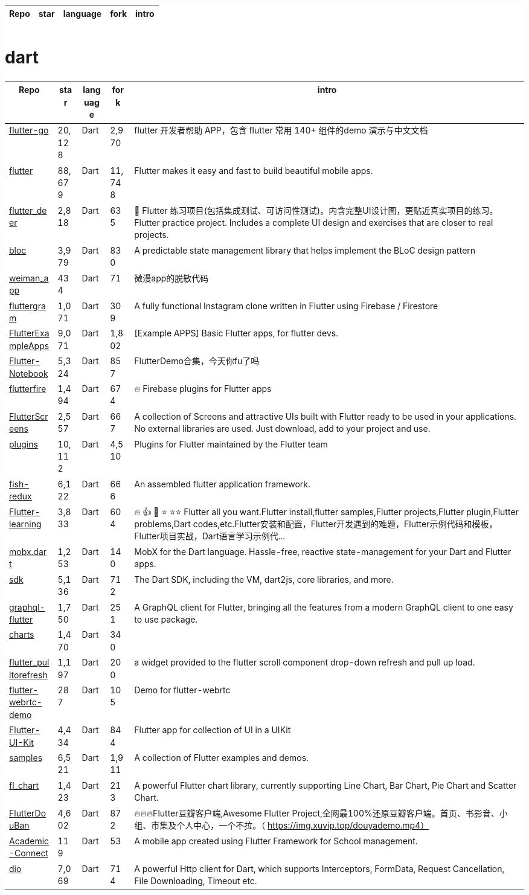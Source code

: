Repo|star|language|fork|intro
-|-|-|-|-



# dart

Repo|star|language|fork|intro
-|-|-|-|-
[flutter-go](https://github.com/alibaba/flutter-go)|20,128|Dart|2,970|flutter 开发者帮助 APP，包含 flutter 常用 140+ 组件的demo 演示与中文文档
[flutter](https://github.com/flutter/flutter)|88,679|Dart|11,748|Flutter makes it easy and fast to build beautiful mobile apps.
[flutter_deer](https://github.com/simplezhli/flutter_deer)|2,818|Dart|635|🦌 Flutter 练习项目(包括集成测试、可访问性测试)。内含完整UI设计图，更贴近真实项目的练习。Flutter practice project. Includes a complete UI design and exercises that are closer to real projects.
[bloc](https://github.com/felangel/bloc)|3,979|Dart|830|A predictable state management library that helps implement the BLoC design pattern
[weiman_app](https://github.com/nrop19/weiman_app)|434|Dart|71|微漫app的脱敏代码
[fluttergram](https://github.com/mdanics/fluttergram)|1,071|Dart|309|A fully functional Instagram clone written in Flutter using Firebase / Firestore
[FlutterExampleApps](https://github.com/iampawan/FlutterExampleApps)|9,071|Dart|1,802|[Example APPS] Basic Flutter apps, for flutter devs.
[Flutter-Notebook](https://github.com/OpenFlutter/Flutter-Notebook)|5,324|Dart|857|FlutterDemo合集，今天你fu了吗
[flutterfire](https://github.com/FirebaseExtended/flutterfire)|1,494|Dart|674|🔥 Firebase plugins for Flutter apps
[FlutterScreens](https://github.com/samarthagarwal/FlutterScreens)|2,557|Dart|667|A collection of Screens and attractive UIs built with Flutter ready to be used in your applications. No external libraries are used. Just download, add to your project and use.
[plugins](https://github.com/flutter/plugins)|10,112|Dart|4,510|Plugins for Flutter maintained by the Flutter team
[fish-redux](https://github.com/alibaba/fish-redux)|6,122|Dart|666|An assembled flutter application framework.
[Flutter-learning](https://github.com/AweiLoveAndroid/Flutter-learning)|3,833|Dart|604|🔥 👍 🌟 ⭐️ ⭐️⭐️ Flutter all you want.Flutter install,flutter samples,Flutter projects,Flutter plugin,Flutter problems,Dart codes,etc.Flutter安装和配置，Flutter开发遇到的难题，Flutter示例代码和模板，Flutter项目实战，Dart语言学习示例代...
[mobx.dart](https://github.com/mobxjs/mobx.dart)|1,253|Dart|140|MobX for the Dart language. Hassle-free, reactive state-management for your Dart and Flutter apps.
[sdk](https://github.com/dart-lang/sdk)|5,136|Dart|712|The Dart SDK, including the VM, dart2js, core libraries, and more.
[graphql-flutter](https://github.com/zino-app/graphql-flutter)|1,750|Dart|251|A GraphQL client for Flutter, bringing all the features from a modern GraphQL client to one easy to use package.
[charts](https://github.com/google/charts)|1,470|Dart|340|
[flutter_pulltorefresh](https://github.com/peng8350/flutter_pulltorefresh)|1,197|Dart|200|a widget provided to the flutter scroll component drop-down refresh and pull up load.
[flutter-webrtc-demo](https://github.com/cloudwebrtc/flutter-webrtc-demo)|287|Dart|105|Demo for flutter-webrtc
[Flutter-UI-Kit](https://github.com/iampawan/Flutter-UI-Kit)|4,434|Dart|844|Flutter app for collection of UI in a UIKit
[samples](https://github.com/flutter/samples)|6,521|Dart|1,911|A collection of Flutter examples and demos.
[fl_chart](https://github.com/imaNNeoFighT/fl_chart)|1,423|Dart|213|A powerful Flutter chart library, currently supporting Line Chart, Bar Chart, Pie Chart and Scatter Chart.
[FlutterDouBan](https://github.com/kaina404/FlutterDouBan)|4,602|Dart|872|🔥🔥🔥Flutter豆瓣客户端,Awesome Flutter Project,全网最100%还原豆瓣客户端。首页、书影音、小组、市集及个人中心，一个不拉。（ https://img.xuvip.top/douyademo.mp4）
[Academic-Connect](https://github.com/ketanchoyal/Academic-Connect)|119|Dart|53|A mobile app created using Flutter Framework for School management.
[dio](https://github.com/flutterchina/dio)|7,069|Dart|714|A powerful Http client for Dart, which supports Interceptors, FormData, Request Cancellation, File Downloading, Timeout etc.
